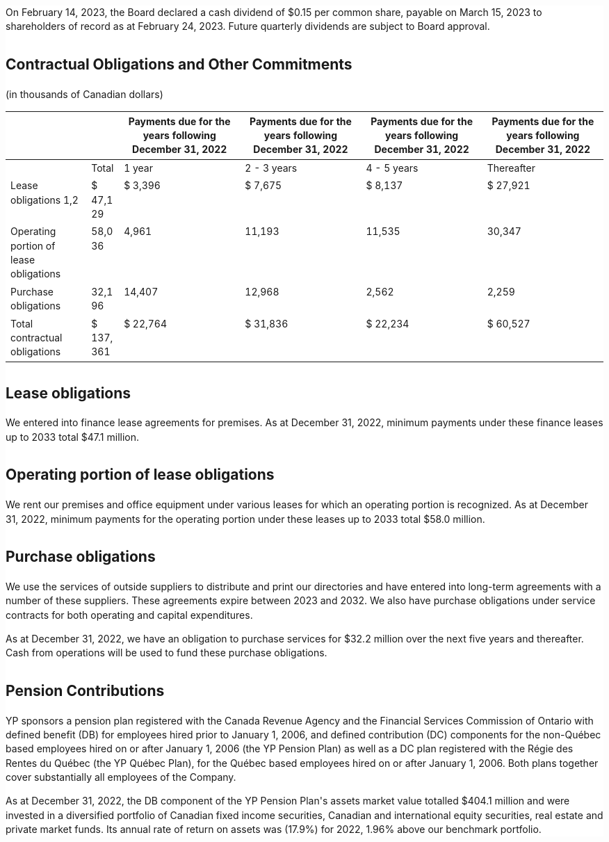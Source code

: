 On  February  14,  2023,  the  Board  declared  a  cash  dividend  of  $0.15  per  common  share,  payable  on  March  15,  2023  to  shareholders  of  record  as  at February 24, 2023. Future quarterly dividends are subject to Board approval.

## Contractual Obligations and Other Commitments

(in thousands of Canadian dollars)

|                                        |            | Payments due for the years following December 31, 2022   | Payments due for the years following December 31, 2022   | Payments due for the years following December 31, 2022   | Payments due for the years following December 31, 2022   |
|----------------------------------------|------------|----------------------------------------------------------|----------------------------------------------------------|----------------------------------------------------------|----------------------------------------------------------|
|                                        | Total      | 1 year                                                   | 2 - 3 years                                              | 4 - 5 years                                              | Thereafter                                               |
| Lease obligations 1,2                  | $  47,129  | $  3,396                                                 | $  7,675                                                 | $  8,137                                                 | $  27,921                                                |
| Operating portion of lease obligations | 58,036     | 4,961                                                    | 11,193                                                   | 11,535                                                   | 30,347                                                   |
| Purchase obligations                   | 32,196     | 14,407                                                   | 12,968                                                   | 2,562                                                    | 2,259                                                    |
| Total contractual obligations          | $  137,361 | $  22,764                                                | $  31,836                                                | $  22,234                                                | $  60,527                                                |

## Lease obligations

We entered into finance lease agreements for premises. As at December 31, 2022, minimum payments under these finance leases up to 2033 total $47.1 million.

## Operating portion of lease obligations

We rent our premises and office equipment under various leases for which an operating portion is recognized. As at December 31, 2022, minimum payments for the operating portion under these leases up to 2033 total $58.0 million.

## Purchase obligations

We  use  the  services  of  outside  suppliers  to  distribute  and  print  our  directories  and  have  entered  into  long-term  agreements  with  a  number  of  these  suppliers. These  agreements  expire  between  2023  and  2032.  We  also  have  purchase  obligations  under  service  contracts  for  both  operating  and  capital  expenditures.

As at December 31, 2022, we have an obligation to purchase services for $32.2 million over the next five years and thereafter. Cash from operations will be used to fund these purchase obligations.

## Pension Contributions

YP sponsors a pension plan registered with the Canada Revenue Agency and the Financial Services Commission of Ontario with defined benefit (DB) for employees hired prior to January 1, 2006, and defined contribution (DC) components for the non-Québec based employees hired on or after January 1, 2006 (the YP Pension Plan) as well as a DC plan registered with the Régie des Rentes du Québec (the YP Québec Plan), for the Québec based employees hired on or after January 1, 2006. Both plans together cover substantially all employees of the Company.

As at December 31, 2022, the DB component of the YP Pension Plan's assets market value totalled $404.1 million and were invested in a diversified portfolio of Canadian fixed income securities, Canadian and international equity securities, real estate and private market funds. Its annual rate of return on assets was (17.9%) for 2022, 1.96% above our benchmark portfolio.
